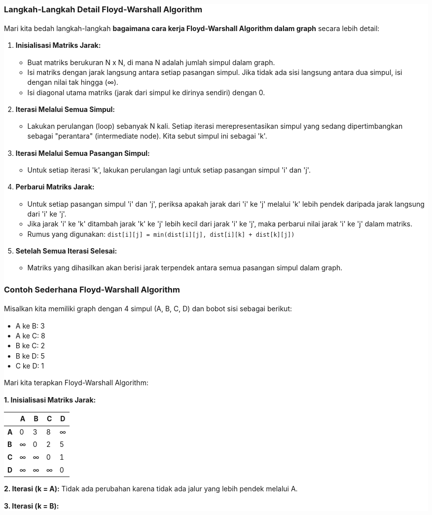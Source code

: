 ### Langkah-Langkah Detail Floyd-Warshall Algorithm

Mari kita bedah langkah-langkah **bagaimana cara kerja Floyd-Warshall Algorithm dalam graph** secara lebih detail:

1. **Inisialisasi Matriks Jarak:**
    
    - Buat matriks berukuran N x N, di mana N adalah jumlah simpul dalam graph.
    - Isi matriks dengan jarak langsung antara setiap pasangan simpul. Jika tidak ada sisi langsung antara dua simpul, isi dengan nilai tak hingga (∞).
    - Isi diagonal utama matriks (jarak dari simpul ke dirinya sendiri) dengan 0.
2. **Iterasi Melalui Semua Simpul:**
    
    - Lakukan perulangan (loop) sebanyak N kali. Setiap iterasi merepresentasikan simpul yang sedang dipertimbangkan sebagai "perantara" (intermediate node). Kita sebut simpul ini sebagai 'k'.
3. **Iterasi Melalui Semua Pasangan Simpul:**
    
    - Untuk setiap iterasi 'k', lakukan perulangan lagi untuk setiap pasangan simpul 'i' dan 'j'.
4. **Perbarui Matriks Jarak:**
    
    - Untuk setiap pasangan simpul 'i' dan 'j', periksa apakah jarak dari 'i' ke 'j' melalui 'k' lebih pendek daripada jarak langsung dari 'i' ke 'j'.
    - Jika jarak 'i' ke 'k' ditambah jarak 'k' ke 'j' lebih kecil dari jarak 'i' ke 'j', maka perbarui nilai jarak 'i' ke 'j' dalam matriks.
    - Rumus yang digunakan: `dist[i][j] = min(dist[i][j], dist[i][k] + dist[k][j])`
5. **Setelah Semua Iterasi Selesai:**
    
    - Matriks yang dihasilkan akan berisi jarak terpendek antara semua pasangan simpul dalam graph.

### Contoh Sederhana Floyd-Warshall Algorithm

Misalkan kita memiliki graph dengan 4 simpul (A, B, C, D) dan bobot sisi sebagai berikut:

- A ke B: 3
- A ke C: 8
- B ke C: 2
- B ke D: 5
- C ke D: 1

Mari kita terapkan Floyd-Warshall Algorithm:

**1\. Inisialisasi Matriks Jarak:**

|  | A | B | C | D |
| --- | --- | --- | --- | --- |
| **A** | 0 | 3 | 8 | ∞ |
| **B** | ∞ | 0 | 2 | 5 |
| **C** | ∞ | ∞ | 0 | 1 |
| **D** | ∞ | ∞ | ∞ | 0 |

**2\. Iterasi (k = A):** Tidak ada perubahan karena tidak ada jalur yang lebih pendek melalui A.

**3\. Iterasi (k = B):**
